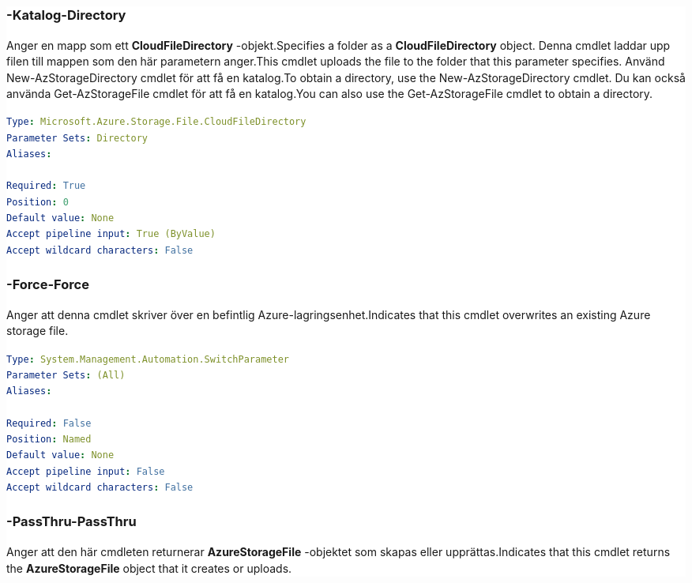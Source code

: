 ### <span data-ttu-id="9c149-142">-Katalog</span><span class="sxs-lookup"><span data-stu-id="9c149-142">-Directory</span></span>
<span data-ttu-id="9c149-143">Anger en mapp som ett **CloudFileDirectory** -objekt.</span><span class="sxs-lookup"><span data-stu-id="9c149-143">Specifies a folder as a **CloudFileDirectory** object.</span></span>
<span data-ttu-id="9c149-144">Denna cmdlet laddar upp filen till mappen som den här parametern anger.</span><span class="sxs-lookup"><span data-stu-id="9c149-144">This cmdlet uploads the file to the folder that this parameter specifies.</span></span>
<span data-ttu-id="9c149-145">Använd New-AzStorageDirectory cmdlet för att få en katalog.</span><span class="sxs-lookup"><span data-stu-id="9c149-145">To obtain a directory, use the New-AzStorageDirectory cmdlet.</span></span>
<span data-ttu-id="9c149-146">Du kan också använda Get-AzStorageFile cmdlet för att få en katalog.</span><span class="sxs-lookup"><span data-stu-id="9c149-146">You can also use the Get-AzStorageFile cmdlet to obtain a directory.</span></span>

```yaml
Type: Microsoft.Azure.Storage.File.CloudFileDirectory
Parameter Sets: Directory
Aliases:

Required: True
Position: 0
Default value: None
Accept pipeline input: True (ByValue)
Accept wildcard characters: False
```

### <span data-ttu-id="9c149-147">-Force</span><span class="sxs-lookup"><span data-stu-id="9c149-147">-Force</span></span>
<span data-ttu-id="9c149-148">Anger att denna cmdlet skriver över en befintlig Azure-lagringsenhet.</span><span class="sxs-lookup"><span data-stu-id="9c149-148">Indicates that this cmdlet overwrites an existing Azure storage file.</span></span>

```yaml
Type: System.Management.Automation.SwitchParameter
Parameter Sets: (All)
Aliases:

Required: False
Position: Named
Default value: None
Accept pipeline input: False
Accept wildcard characters: False
```

### <span data-ttu-id="9c149-149">-PassThru</span><span class="sxs-lookup"><span data-stu-id="9c149-149">-PassThru</span></span>
<span data-ttu-id="9c149-150">Anger att den här cmdleten returnerar **AzureStorageFile** -objektet som skapas eller upprättas.</span><span class="sxs-lookup"><span data-stu-id="9c149-150">Indicates that this cmdlet returns the **AzureStorageFile** object that it creates or uploads.</span></span>
